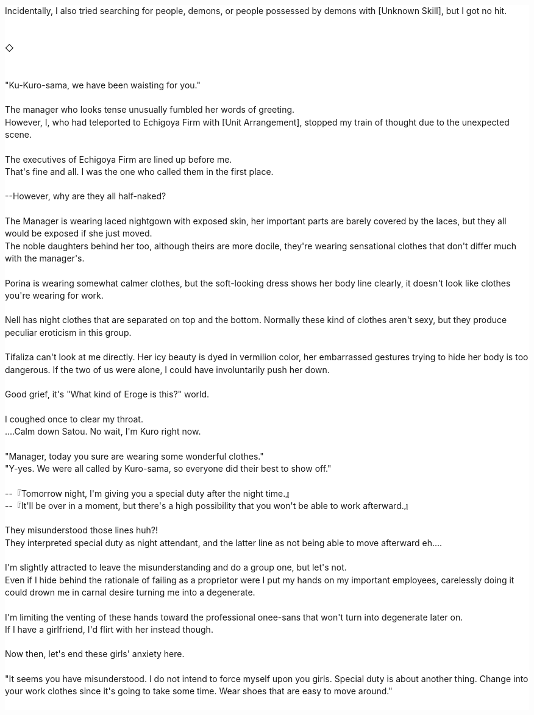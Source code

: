 Incidentally, I also tried searching for people, demons, or people possessed by demons with [Unknown Skill], but I got no hit.<br/>
<br/>
<br/>
◇<br/>
<br/>
<br/>
"Ku-Kuro-sama, we have been waisting for you."<br/>
<br/>
The manager who looks tense unusually fumbled her words of greeting.<br/>
However, I, who had teleported to Echigoya Firm with [Unit Arrangement], stopped my train of thought due to the unexpected scene.<br/>
<br/>
The executives of Echigoya Firm are lined up before me.<br/>
That's fine and all. I was the one who called them in the first place.<br/>
<br/>
--However, why are they all half-naked?<br/>
<br/>
The Manager is wearing laced nightgown with exposed skin, her important parts are barely covered by the laces, but they all would be exposed if she just moved.<br/>
The noble daughters behind her too, although theirs are more docile, they're wearing sensational clothes that don't differ much with the manager's.<br/>
<br/>
Porina is wearing somewhat calmer clothes, but the soft-looking dress shows her body line clearly, it doesn't look like clothes you're wearing for work.<br/>
<br/>
Nell has night clothes that are separated on top and the bottom. Normally these kind of clothes aren't sexy, but they produce peculiar eroticism in this group.<br/>
<br/>
Tifaliza can't look at me directly. Her icy beauty is dyed in vermilion color, her embarrassed gestures trying to hide her body is too dangerous. If the two of us were alone, I could have involuntarily push her down.<br/>
<br/>
Good grief, it's "What kind of Eroge is this?" world.<br/>
<br/>
I coughed once to clear my throat.<br/>
....Calm down Satou. No wait, I'm Kuro right now.<br/>
<br/>
"Manager, today you sure are wearing some wonderful clothes."<br/>
"Y-yes. We were all called by Kuro-sama, so everyone did their best to show off."<br/>
<br/>
--『Tomorrow night, I'm giving you a special duty after the night time.』<br/>
--『It'll be over in a moment, but there's a high possibility that you won't be able to work afterward.』<br/>
<br/>
They misunderstood those lines huh?!<br/>
They interpreted special duty as night attendant, and the latter line as not being able to move afterward eh....<br/>
<br/>
I'm slightly attracted to leave the misunderstanding and do a group one, but let's not.<br/>
Even if I hide behind the rationale of failing as a proprietor were I put my hands on my important employees, carelessly doing it could drown me in carnal desire turning me into a degenerate.<br/>
<br/>
I'm limiting the venting of these hands toward the professional onee-sans that won't turn into degenerate later on.<br/>
If I have a girlfriend, I'd flirt with her instead though.<br/>
<br/>
Now then, let's end these girls' anxiety here.<br/>
<br/>
"It seems you have misunderstood. I do not intend to force myself upon you girls. Special duty is about another thing. Change into your work clothes since it's going to take some time. Wear shoes that are easy to move around."<br/>
<br/>